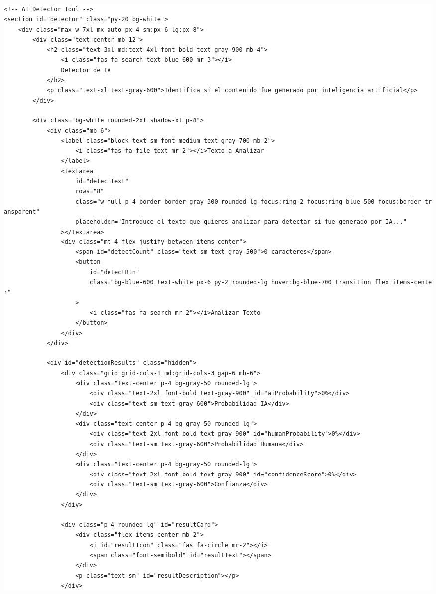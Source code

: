     <!-- AI Detector Tool -->
    <section id="detector" class="py-20 bg-white">
        <div class="max-w-7xl mx-auto px-4 sm:px-6 lg:px-8">
            <div class="text-center mb-12">
                <h2 class="text-3xl md:text-4xl font-bold text-gray-900 mb-4">
                    <i class="fas fa-search text-blue-600 mr-3"></i>
                    Detector de IA
                </h2>
                <p class="text-xl text-gray-600">Identifica si el contenido fue generado por inteligencia artificial</p>
            </div>
            
            <div class="bg-white rounded-2xl shadow-xl p-8">
                <div class="mb-6">
                    <label class="block text-sm font-medium text-gray-700 mb-2">
                        <i class="fas fa-file-text mr-2"></i>Texto a Analizar
                    </label>
                    <textarea 
                        id="detectText" 
                        rows="8" 
                        class="w-full p-4 border border-gray-300 rounded-lg focus:ring-2 focus:ring-blue-500 focus:border-transparent"
                        placeholder="Introduce el texto que quieres analizar para detectar si fue generado por IA..."
                    ></textarea>
                    <div class="mt-4 flex justify-between items-center">
                        <span id="detectCount" class="text-sm text-gray-500">0 caracteres</span>
                        <button 
                            id="detectBtn" 
                            class="bg-blue-600 text-white px-6 py-2 rounded-lg hover:bg-blue-700 transition flex items-center"
                        >
                            <i class="fas fa-search mr-2"></i>Analizar Texto
                        </button>
                    </div>
                </div>
                
                <div id="detectionResults" class="hidden">
                    <div class="grid grid-cols-1 md:grid-cols-3 gap-6 mb-6">
                        <div class="text-center p-4 bg-gray-50 rounded-lg">
                            <div class="text-2xl font-bold text-gray-900" id="aiProbability">0%</div>
                            <div class="text-sm text-gray-600">Probabilidad IA</div>
                        </div>
                        <div class="text-center p-4 bg-gray-50 rounded-lg">
                            <div class="text-2xl font-bold text-gray-900" id="humanProbability">0%</div>
                            <div class="text-sm text-gray-600">Probabilidad Humana</div>
                        </div>
                        <div class="text-center p-4 bg-gray-50 rounded-lg">
                            <div class="text-2xl font-bold text-gray-900" id="confidenceScore">0%</div>
                            <div class="text-sm text-gray-600">Confianza</div>
                        </div>
                    </div>
                    
                    <div class="p-4 rounded-lg" id="resultCard">
                        <div class="flex items-center mb-2">
                            <i id="resultIcon" class="fas fa-circle mr-2"></i>
                            <span class="font-semibold" id="resultText"></span>
                        </div>
                        <p class="text-sm" id="resultDescription"></p>
                    </div>
                    